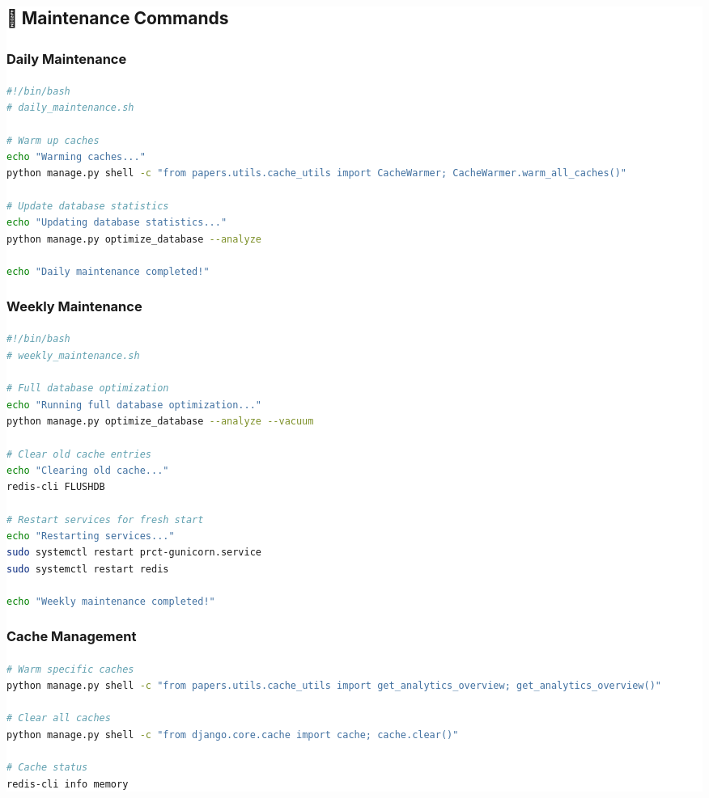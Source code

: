 ## 🔧 Maintenance Commands

### **Daily Maintenance**

```bash
#!/bin/bash
# daily_maintenance.sh

# Warm up caches
echo "Warming caches..."
python manage.py shell -c "from papers.utils.cache_utils import CacheWarmer; CacheWarmer.warm_all_caches()"

# Update database statistics
echo "Updating database statistics..."
python manage.py optimize_database --analyze

echo "Daily maintenance completed!"
```

### **Weekly Maintenance**

```bash
#!/bin/bash
# weekly_maintenance.sh

# Full database optimization
echo "Running full database optimization..."
python manage.py optimize_database --analyze --vacuum

# Clear old cache entries
echo "Clearing old cache..."
redis-cli FLUSHDB

# Restart services for fresh start
echo "Restarting services..."
sudo systemctl restart prct-gunicorn.service
sudo systemctl restart redis

echo "Weekly maintenance completed!"
```

### **Cache Management**

```bash
# Warm specific caches
python manage.py shell -c "from papers.utils.cache_utils import get_analytics_overview; get_analytics_overview()"

# Clear all caches
python manage.py shell -c "from django.core.cache import cache; cache.clear()"

# Cache status
redis-cli info memory
```
